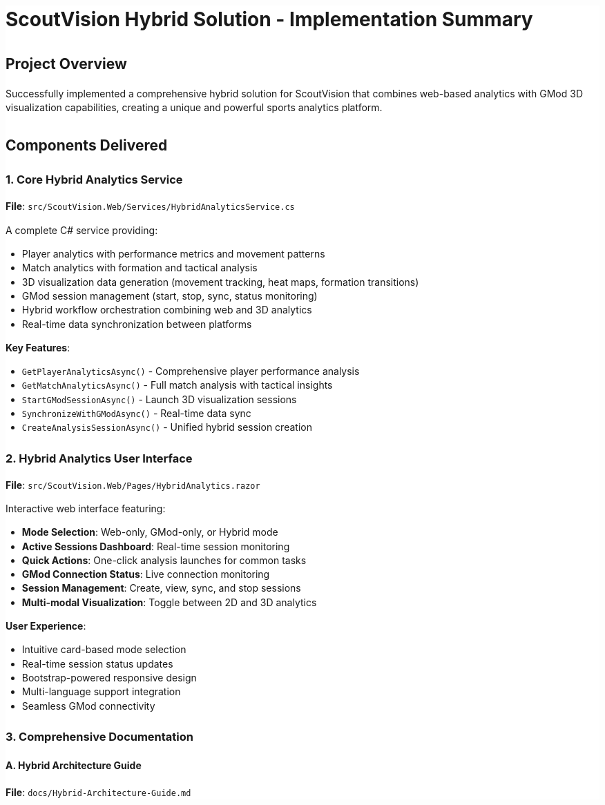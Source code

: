 # ScoutVision Hybrid Solution - Implementation Summary

## Project Overview

Successfully implemented a comprehensive hybrid solution for ScoutVision that combines web-based analytics with GMod 3D visualization capabilities, creating a unique and powerful sports analytics platform.

## Components Delivered

### 1. Core Hybrid Analytics Service
**File**: `src/ScoutVision.Web/Services/HybridAnalyticsService.cs`

A complete C# service providing:
- Player analytics with performance metrics and movement patterns
- Match analytics with formation and tactical analysis
- 3D visualization data generation (movement tracking, heat maps, formation transitions)
- GMod session management (start, stop, sync, status monitoring)
- Hybrid workflow orchestration combining web and 3D analytics
- Real-time data synchronization between platforms

**Key Features**:
- `GetPlayerAnalyticsAsync()` - Comprehensive player performance analysis
- `GetMatchAnalyticsAsync()` - Full match analysis with tactical insights
- `StartGModSessionAsync()` - Launch 3D visualization sessions
- `SynchronizeWithGModAsync()` - Real-time data sync
- `CreateAnalysisSessionAsync()` - Unified hybrid session creation

### 2. Hybrid Analytics User Interface
**File**: `src/ScoutVision.Web/Pages/HybridAnalytics.razor`

Interactive web interface featuring:
- **Mode Selection**: Web-only, GMod-only, or Hybrid mode
- **Active Sessions Dashboard**: Real-time session monitoring
- **Quick Actions**: One-click analysis launches for common tasks
- **GMod Connection Status**: Live connection monitoring
- **Session Management**: Create, view, sync, and stop sessions
- **Multi-modal Visualization**: Toggle between 2D and 3D analytics

**User Experience**:
- Intuitive card-based mode selection
- Real-time session status updates
- Bootstrap-powered responsive design
- Multi-language support integration
- Seamless GMod connectivity

### 3. Comprehensive Documentation

#### A. Hybrid Architecture Guide
**File**: `docs/Hybrid-Architecture-Guide.md`
